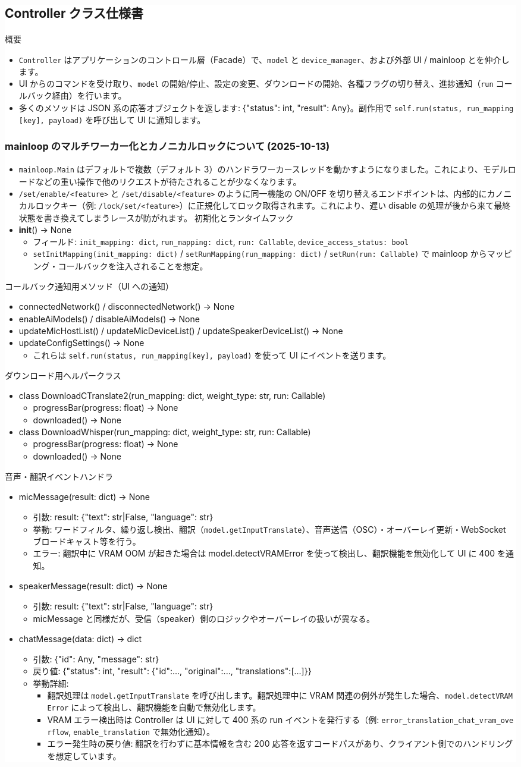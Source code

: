 ## Controller クラス仕様書

概要
- `Controller` はアプリケーションのコントロール層（Facade）で、`model` と `device_manager`、および外部 UI / mainloop とを仲介します。
- UI からのコマンドを受け取り、`model` の開始/停止、設定の変更、ダウンロードの開始、各種フラグの切り替え、進捗通知（`run` コールバック経由）を行います。
- 多くのメソッドは JSON 系の応答オブジェクトを返します: {"status": int, "result": Any}。副作用で `self.run(status, run_mapping[key], payload)` を呼び出して UI に通知します。

### mainloop のマルチワーカー化とカノニカルロックについて (2025-10-13)

- `mainloop.Main` はデフォルトで複数（デフォルト 3）のハンドラワーカースレッドを動かすようになりました。これにより、モデルロードなどの重い操作で他のリクエストが待たされることが少なくなります。
- `/set/enable/<feature>` と `/set/disable/<feature>` のように同一機能の ON/OFF を切り替えるエンドポイントは、内部的にカノニカルロックキー（例: `/lock/set/<feature>`）に正規化してロック取得されます。これにより、遅い disable の処理が後から来て最終状態を書き換えてしまうレースが防がれます。
初期化とランタイムフック
- __init__() -> None
  - フィールド: `init_mapping: dict`, `run_mapping: dict`, `run: Callable`, `device_access_status: bool`
  - `setInitMapping(init_mapping: dict)` / `setRunMapping(run_mapping: dict)` / `setRun(run: Callable)` で mainloop からマッピング・コールバックを注入されることを想定。

コールバック通知用メソッド（UI への通知）
- connectedNetwork() / disconnectedNetwork() -> None
- enableAiModels() / disableAiModels() -> None
- updateMicHostList() / updateMicDeviceList() / updateSpeakerDeviceList() -> None
- updateConfigSettings() -> None
  - これらは `self.run(status, run_mapping[key], payload)` を使って UI にイベントを送ります。

ダウンロード用ヘルパークラス
- class DownloadCTranslate2(run_mapping: dict, weight_type: str, run: Callable)
  - progressBar(progress: float) -> None
  - downloaded() -> None
- class DownloadWhisper(run_mapping: dict, weight_type: str, run: Callable)
  - progressBar(progress: float) -> None
  - downloaded() -> None

音声・翻訳イベントハンドラ
- micMessage(result: dict) -> None
  - 引数: result: {"text": str|False, "language": str}
  - 挙動: ワードフィルタ、繰り返し検出、翻訳（`model.getInputTranslate`）、音声送信（OSC）・オーバーレイ更新・WebSocket ブロードキャスト等を行う。
  - エラー: 翻訳中に VRAM OOM が起きた場合は model.detectVRAMError を使って検出し、翻訳機能を無効化して UI に 400 を通知。

- speakerMessage(result: dict) -> None
  - 引数: result: {"text": str|False, "language": str}
  - micMessage と同様だが、受信（speaker）側のロジックやオーバーレイの扱いが異なる。

- chatMessage(data: dict) -> dict
  - 引数: {"id": Any, "message": str}
  - 戻り値: {"status": int, "result": {"id":..., "original":..., "translations":[...]}}
  - 挙動詳細:
    - 翻訳処理は `model.getInputTranslate` を呼び出します。翻訳処理中に VRAM 関連の例外が発生した場合、`model.detectVRAMError` によって検出し、翻訳機能を自動で無効化します。
    - VRAM エラー検出時は Controller は UI に対して 400 系の run イベントを発行する（例: `error_translation_chat_vram_overflow`, `enable_translation` で無効化通知）。
    - エラー発生時の戻り値: 翻訳を行わずに基本情報を含む 200 応答を返すコードパスがあり、クライアント側でのハンドリングを想定しています。
